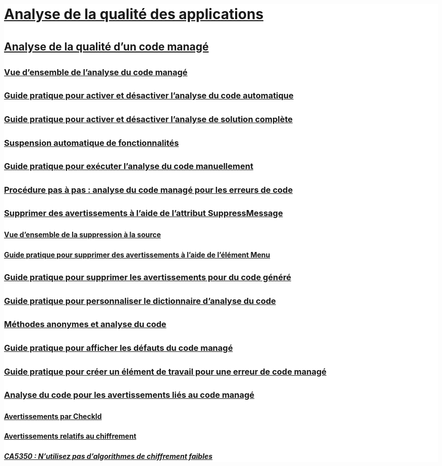 # [Analyse de la qualité des applications](analyzing-application-quality-by-using-code-analysis-tools.md)
## [Analyse de la qualité d’un code managé](analyzing-managed-code-quality-by-using-code-analysis.md)
### [Vue d’ensemble de l’analyse du code managé](code-analysis-for-managed-code-overview.md)
### [Guide pratique pour activer et désactiver l’analyse du code automatique](how-to-enable-and-disable-automatic-code-analysis-for-managed-code.md)
### [Guide pratique pour activer et désactiver l’analyse de solution complète](how-to-enable-and-disable-full-solution-analysis-for-managed-code.md)
### [Suspension automatique de fonctionnalités](automatic-feature-suspension.md)
### [Guide pratique pour exécuter l’analyse du code manuellement](how-to-run-code-analysis-manually-for-managed-code.md)
### [Procédure pas à pas : analyse du code managé pour les erreurs de code](walkthrough-analyzing-managed-code-for-code-defects.md)
### [Supprimer des avertissements à l’aide de l’attribut SuppressMessage](suppress-warnings-by-using-the-suppressmessage-attribute.md)
#### [Vue d’ensemble de la suppression à la source](in-source-suppression-overview.md)
#### [Guide pratique pour supprimer des avertissements à l’aide de l’élément Menu](how-to-suppress-warnings-by-using-the-menu-item.md)
### [Guide pratique pour supprimer les avertissements pour du code généré](how-to-suppress-code-analysis-warnings-for-generated-code.md)
### [Guide pratique pour personnaliser le dictionnaire d’analyse du code](how-to-customize-the-code-analysis-dictionary.md)
### [Méthodes anonymes et analyse du code](anonymous-methods-and-code-analysis.md)
### [Guide pratique pour afficher les défauts du code managé](how-to-view-managed-code-defects.md)
### [Guide pratique pour créer un élément de travail pour une erreur de code managé](how-to-create-a-work-item-for-a-managed-code-defect.md)
### [Analyse du code pour les avertissements liés au code managé](code-analysis-for-managed-code-warnings.md)
#### [Avertissements par CheckId](code-analysis-warnings-for-managed-code-by-checkid.md)
#### [Avertissements relatifs au chiffrement](cryptography-warnings.md)
##### [CA5350 : N’utilisez pas d’algorithmes de chiffrement faibles](ca5350-do-not-use-weak-cryptographic-algorithms.md)